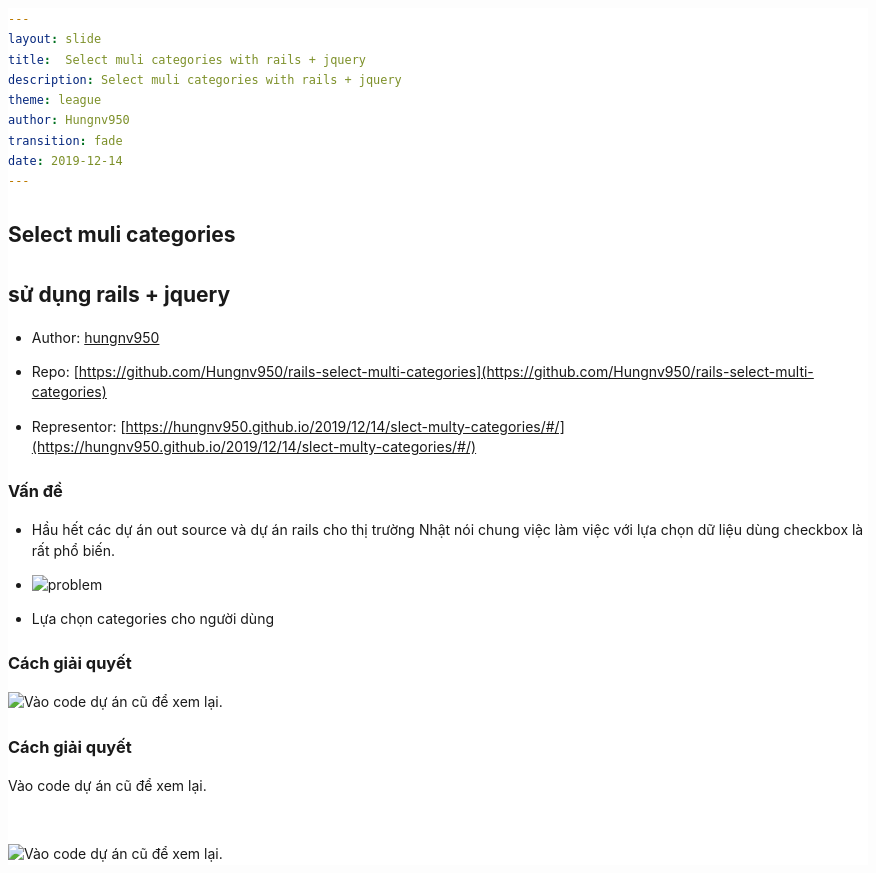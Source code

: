 ```yaml
---
layout: slide
title:  Select muli categories with rails + jquery
description: Select muli categories with rails + jquery
theme: league
author: Hungnv950
transition: fade
date: 2019-12-14
---
```


<section data-markdown style="text-align: left;">

## Select muli categories

## sử dụng rails + jquery

- Author: [hungnv950](https://github.com/hungnv950)

- Repo: [https://github.com/Hungnv950/rails-select-multi-categories](https://github.com/Hungnv950/rails-select-multi-categories)

- Representor: [https://hungnv950.github.io/2019/12/14/slect-multy-categories/#/](https://hungnv950.github.io/2019/12/14/slect-multy-categories/#/)
</section>


<section data-markdown style="text-align: left;">

  ### Vấn đề

  - Hầu hết các dự án out source và dự án rails cho thị trường Nhật nói chung việc làm việc với lựa chọn dữ liệu dùng checkbox là rất phổ biến.

  - ![problem](https://fluidsurveys.com/wp-content/uploads/2009/11/56.png)
  - Lựa chọn categories cho người dùng
</section>

<section data-markdown style="text-align: left;">

  ### Cách giải quyết

  ![Vào code dự án cũ để xem lại.](https://as2.ftcdn.net/jpg/01/70/81/05/500_F_170810520_qTnUe8qFYZo6Rc9rcBpXuUvYDl4v1pDi.jpg "Codding")
</section>

<section data-markdown style="text-align: left;">

  ### Cách giải quyết

  <p> Vào code dự án cũ để xem lại. </p>
  <br/>

  ![Vào code dự án cũ để xem lại.](https://letweb.net/wp-content/uploads/2018/07/Source-Code-M%C3%A3-ngu%E1%BB%93n-l%C3%A0-g%C3%AC.png)
</section>
